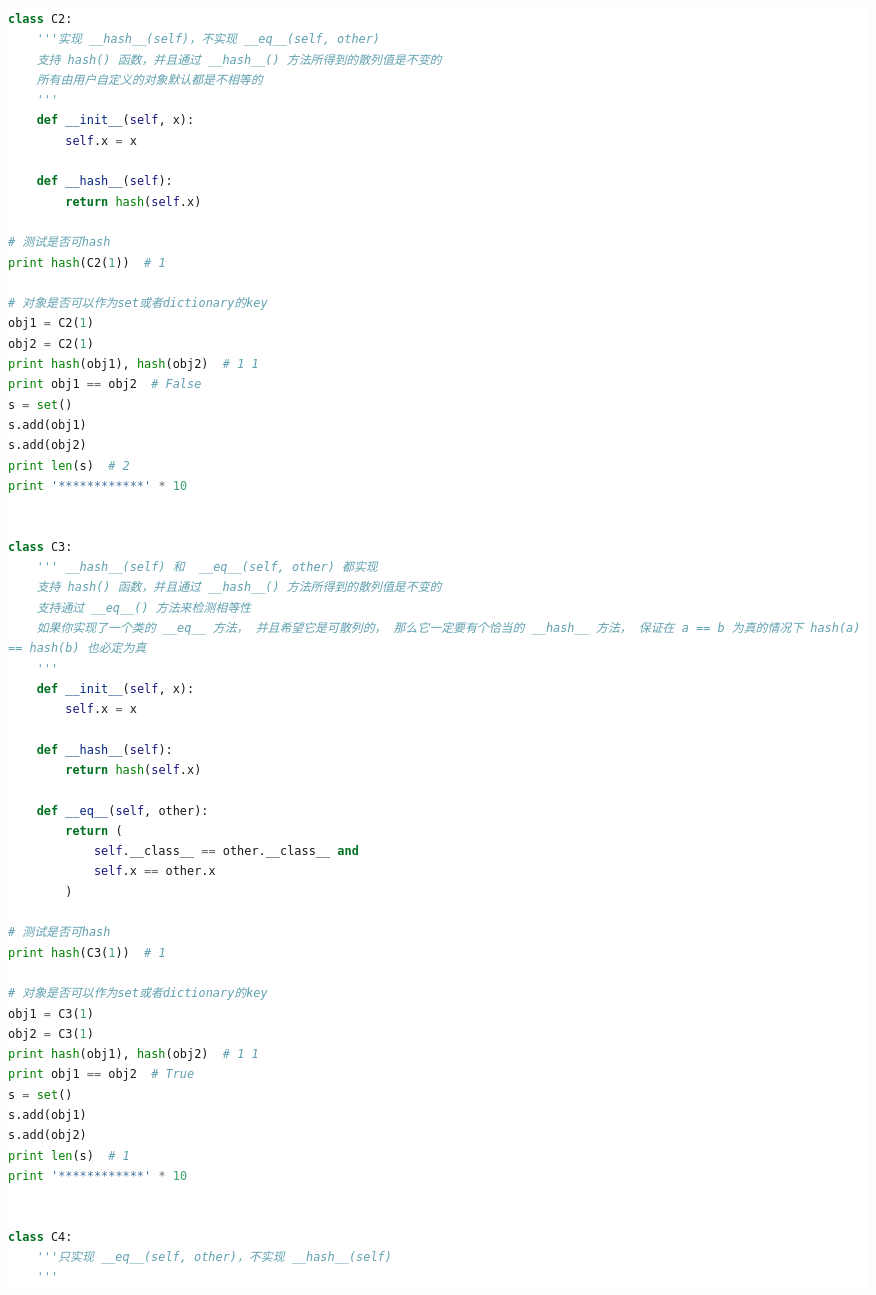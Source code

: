 ```python
class C2:
    '''实现 __hash__(self)，不实现 __eq__(self, other)
    支持 hash() 函数，并且通过 __hash__() 方法所得到的散列值是不变的
    所有由用户自定义的对象默认都是不相等的
    '''
    def __init__(self, x):
        self.x = x

    def __hash__(self):
        return hash(self.x)

# 测试是否可hash
print hash(C2(1))  # 1

# 对象是否可以作为set或者dictionary的key
obj1 = C2(1)
obj2 = C2(1)
print hash(obj1), hash(obj2)  # 1 1
print obj1 == obj2  # False
s = set()
s.add(obj1)
s.add(obj2)
print len(s)  # 2
print '************' * 10


class C3:
    ''' __hash__(self) 和  __eq__(self, other) 都实现
    支持 hash() 函数，并且通过 __hash__() 方法所得到的散列值是不变的
    支持通过 __eq__() 方法来检测相等性
    如果你实现了一个类的 __eq__ 方法， 并且希望它是可散列的， 那么它一定要有个恰当的 __hash__ 方法， 保证在 a == b 为真的情况下 hash(a) == hash(b) 也必定为真
    '''
    def __init__(self, x):
        self.x = x

    def __hash__(self):
        return hash(self.x)

    def __eq__(self, other):
        return (
            self.__class__ == other.__class__ and
            self.x == other.x
        )

# 测试是否可hash
print hash(C3(1))  # 1

# 对象是否可以作为set或者dictionary的key
obj1 = C3(1)
obj2 = C3(1)
print hash(obj1), hash(obj2)  # 1 1
print obj1 == obj2  # True
s = set()
s.add(obj1)
s.add(obj2)
print len(s)  # 1
print '************' * 10


class C4:
    '''只实现 __eq__(self, other)，不实现 __hash__(self)
    '''
```